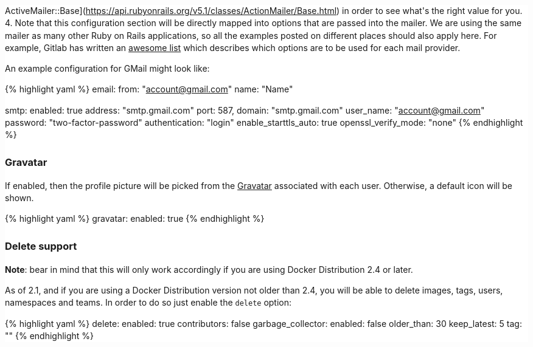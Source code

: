    ActiveMailer::Base](https://api.rubyonrails.org/v5.1/classes/ActionMailer/Base.html)
   in order to see what's the right value for you.
4. Note that this configuration section will be directly mapped into options
   that are passed into the mailer. We are using the same mailer as many other
   Ruby on Rails applications, so all the examples posted on different places
   should also apply here. For example, Gitlab has written an [awesome
   list](https://docs.gitlab.com/omnibus/settings/smtp.html) which describes
   which options are to be used for each mail provider.

An example configuration for GMail might look like:

{% highlight yaml %}
email:
 from: "account@gmail.com"
 name: "Name"

 smtp:
   enabled: true
   address: "smtp.gmail.com"
   port: 587,
   domain: "smtp.gmail.com"
   user_name: "account@gmail.com"
   password: "two-factor-password"
   authentication: "login"
   enable_starttls_auto: true
   openssl_verify_mode:  "none"
{% endhighlight %}

### Gravatar

If enabled, then the profile picture will be picked from the [Gravatar](https://en.gravatar.com/) associated with each user. Otherwise, a default icon will be shown.

{% highlight yaml %}
gravatar:
  enabled: true
{% endhighlight %}

### Delete support

**Note**: bear in mind that this will only work accordingly if you are using
Docker Distribution 2.4 or later.

As of 2.1, and if you are using a Docker Distribution version not older than
2.4, you will be able to delete images, tags, users, namespaces and teams. In
order to do so just enable the `delete` option:

{% highlight yaml %}
delete:
  enabled: true
  contributors: false
  garbage_collector:
    enabled: false
    older_than: 30
    keep_latest: 5
    tag: ""
{% endhighlight %}
